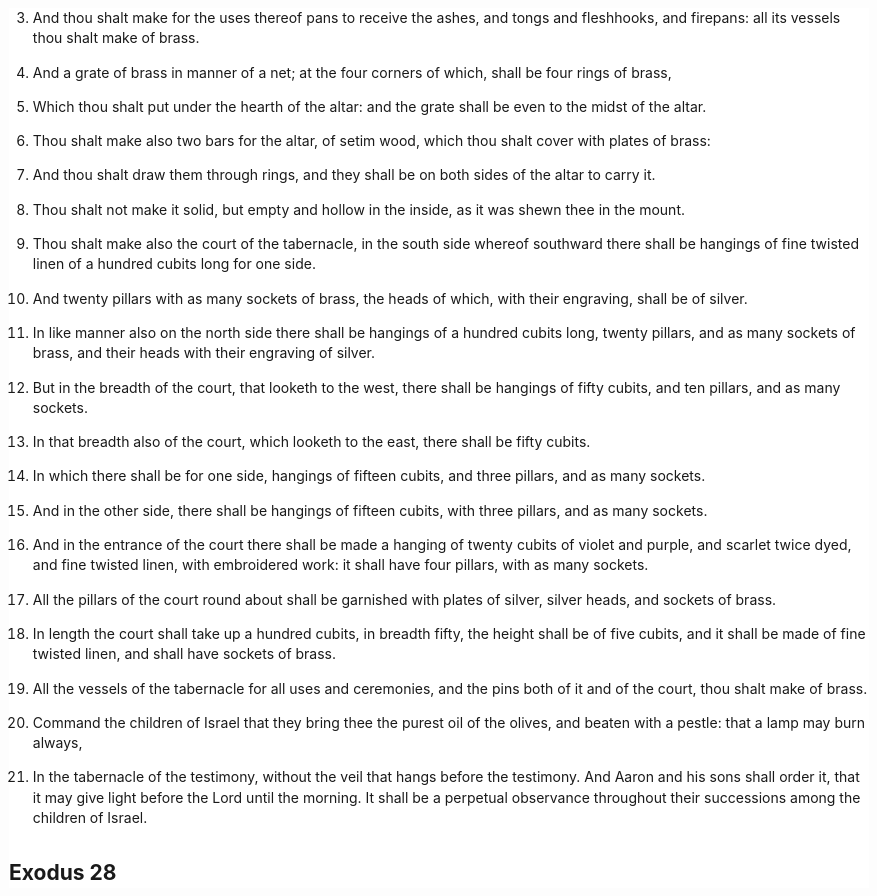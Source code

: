 3. And thou shalt make for the uses thereof pans to receive the ashes, and tongs and fleshhooks, and firepans: all its vessels thou shalt make of brass.

4. And a grate of brass in manner of a net; at the four corners of which, shall be four rings of brass,

5. Which thou shalt put under the hearth of the altar: and the grate shall be even to the midst of the altar.

6. Thou shalt make also two bars for the altar, of setim wood, which thou shalt cover with plates of brass:

7. And thou shalt draw them through rings, and they shall be on both sides of the altar to carry it.

8. Thou shalt not make it solid, but empty and hollow in the inside, as it was shewn thee in the mount.

9. Thou shalt make also the court of the tabernacle, in the south side whereof southward there shall be hangings of fine twisted linen of a hundred cubits long for one side.

10. And twenty pillars with as many sockets of brass, the heads of which, with their engraving, shall be of silver.

11. In like manner also on the north side there shall be hangings of a hundred cubits long, twenty pillars, and as many sockets of brass, and their heads with their engraving of silver.

12. But in the breadth of the court, that looketh to the west, there shall be hangings of fifty cubits, and ten pillars, and as many sockets.

13. In that breadth also of the court, which looketh to the east, there shall be fifty cubits.

14. In which there shall be for one side, hangings of fifteen cubits, and three pillars, and as many sockets.

15. And in the other side, there shall be hangings of fifteen cubits, with three pillars, and as many sockets.

16. And in the entrance of the court there shall be made a hanging of twenty cubits of violet and purple, and scarlet twice dyed, and fine twisted linen, with embroidered work: it shall have four pillars, with as many sockets.

17. All the pillars of the court round about shall be garnished with plates of silver, silver heads, and sockets of brass.

18. In length the court shall take up a hundred cubits, in breadth fifty, the height shall be of five cubits, and it shall be made of fine twisted linen, and shall have sockets of brass.

19. All the vessels of the tabernacle for all uses and ceremonies, and the pins both of it and of the court, thou shalt make of brass.

20. Command the children of Israel that they bring thee the purest oil of the olives, and beaten with a pestle: that a lamp may burn always,

21. In the tabernacle of the testimony, without the veil that hangs before the testimony. And Aaron and his sons shall order it, that it may give light before the Lord until the morning. It shall be a perpetual observance throughout their successions among the children of Israel. 

## Exodus 28
